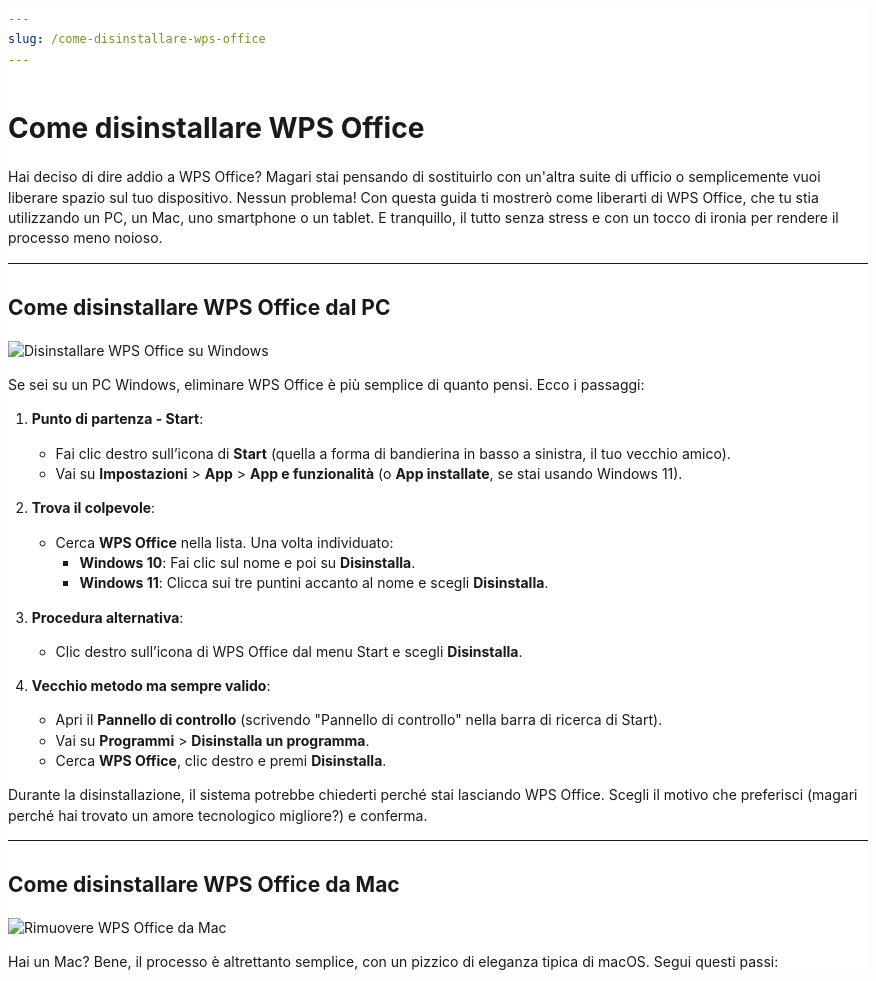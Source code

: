 ```yaml
---
slug: /come-disinstallare-wps-office
---
```

# Come disinstallare WPS Office

Hai deciso di dire addio a WPS Office? Magari stai pensando di sostituirlo con un'altra suite di ufficio o semplicemente vuoi liberare spazio sul tuo dispositivo. Nessun problema! Con questa guida ti mostrerò come liberarti di WPS Office, che tu stia utilizzando un PC, un Mac, uno smartphone o un tablet. E tranquillo, il tutto senza stress e con un tocco di ironia per rendere il processo meno noioso.

---

## Come disinstallare WPS Office dal PC

![Disinstallare WPS Office su Windows](/guide-img/output/1c0c961e.jpg)

Se sei su un PC Windows, eliminare WPS Office è più semplice di quanto pensi. Ecco i passaggi:

1. **Punto di partenza - Start**:
   - Fai clic destro sull’icona di **Start** (quella a forma di bandierina in basso a sinistra, il tuo vecchio amico).
   - Vai su **Impostazioni** > **App** > **App e funzionalità** (o **App installate**, se stai usando Windows 11).

2. **Trova il colpevole**:
   - Cerca **WPS Office** nella lista. Una volta individuato:
     - **Windows 10**: Fai clic sul nome e poi su **Disinstalla**.
     - **Windows 11**: Clicca sui tre puntini accanto al nome e scegli **Disinstalla**.

3. **Procedura alternativa**:
   - Clic destro sull’icona di WPS Office dal menu Start e scegli **Disinstalla**.

4. **Vecchio metodo ma sempre valido**:
   - Apri il **Pannello di controllo** (scrivendo "Pannello di controllo" nella barra di ricerca di Start).
   - Vai su **Programmi** > **Disinstalla un programma**.
   - Cerca **WPS Office**, clic destro e premi **Disinstalla**.

Durante la disinstallazione, il sistema potrebbe chiederti perché stai lasciando WPS Office. Scegli il motivo che preferisci (magari perché hai trovato un amore tecnologico migliore?) e conferma.

---

## Come disinstallare WPS Office da Mac

![Rimuovere WPS Office da Mac](/guide-img/output/a02027dc.jpg)

Hai un Mac? Bene, il processo è altrettanto semplice, con un pizzico di eleganza tipica di macOS. Segui questi passi:
